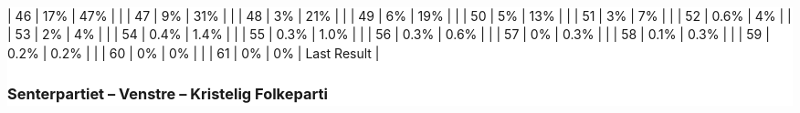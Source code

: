 | 46 | 17% | 47% |  |
| 47 | 9% | 31% |  |
| 48 | 3% | 21% |  |
| 49 | 6% | 19% |  |
| 50 | 5% | 13% |  |
| 51 | 3% | 7% |  |
| 52 | 0.6% | 4% |  |
| 53 | 2% | 4% |  |
| 54 | 0.4% | 1.4% |  |
| 55 | 0.3% | 1.0% |  |
| 56 | 0.3% | 0.6% |  |
| 57 | 0% | 0.3% |  |
| 58 | 0.1% | 0.3% |  |
| 59 | 0.2% | 0.2% |  |
| 60 | 0% | 0% |  |
| 61 | 0% | 0% | Last Result |

### Senterpartiet – Venstre – Kristelig Folkeparti
